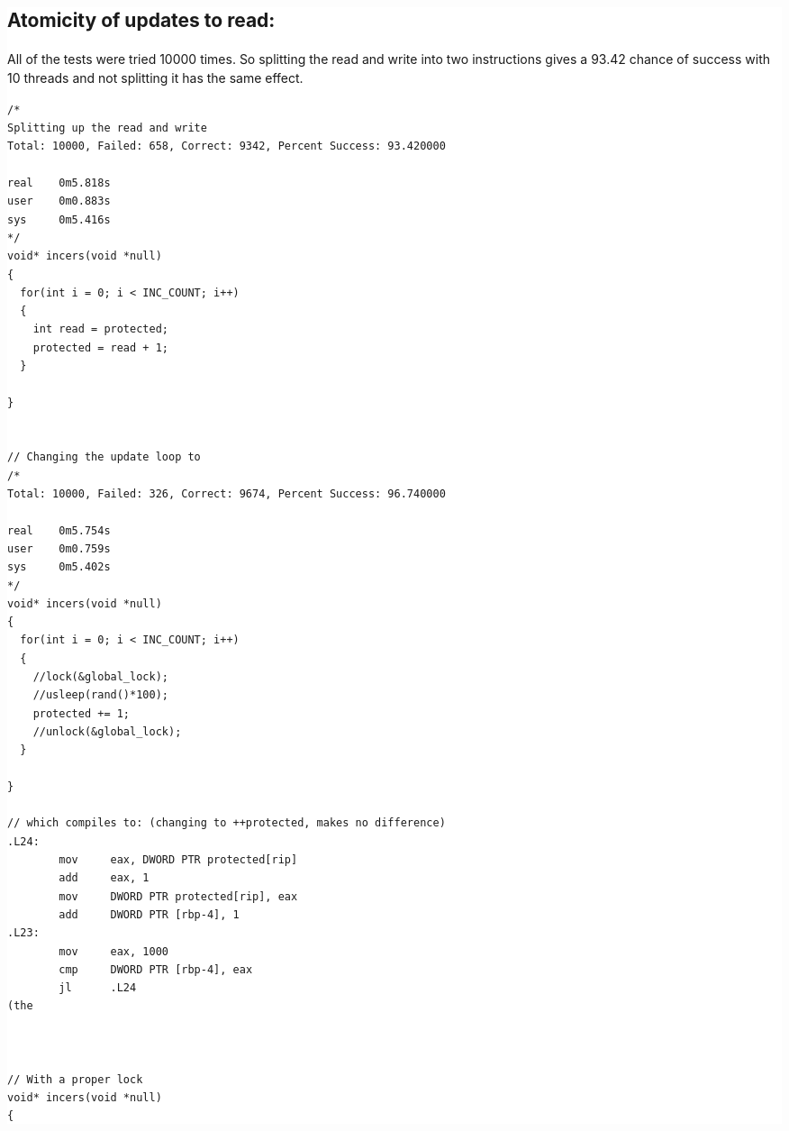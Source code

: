 

## Atomicity of updates to read:

All of the tests were tried 10000 times.
So splitting the read and write into two instructions gives a 93.42 chance of success with 10 threads and not splitting it has the same effect. 
```
/*
Splitting up the read and write
Total: 10000, Failed: 658, Correct: 9342, Percent Success: 93.420000

real    0m5.818s
user    0m0.883s
sys     0m5.416s
*/
void* incers(void *null)
{
  for(int i = 0; i < INC_COUNT; i++)
  {
    int read = protected;
    protected = read + 1;
  }

}


// Changing the update loop to
/*
Total: 10000, Failed: 326, Correct: 9674, Percent Success: 96.740000

real    0m5.754s
user    0m0.759s
sys     0m5.402s
*/
void* incers(void *null)
{
  for(int i = 0; i < INC_COUNT; i++)
  {
    //lock(&global_lock);
    //usleep(rand()*100);
    protected += 1;
    //unlock(&global_lock);
  }

}

// which compiles to: (changing to ++protected, makes no difference)
.L24:
        mov     eax, DWORD PTR protected[rip]
        add     eax, 1
        mov     DWORD PTR protected[rip], eax
        add     DWORD PTR [rbp-4], 1
.L23:
        mov     eax, 1000
        cmp     DWORD PTR [rbp-4], eax
        jl      .L24
(the 



// With a proper lock
void* incers(void *null)
{
```